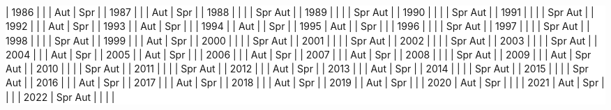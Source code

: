 | 1986 |  |  | Aut | Spr |
| 1987 |  |  | Aut | Spr |
| 1988 |  |  |  | Spr Aut |
| 1989 |  |  |  | Spr Aut |
| 1990 |  |  |  | Spr Aut |
| 1991 |  |  |  | Spr Aut |
| 1992 |  |  | Aut | Spr |
| 1993 |  | Aut | Spr |  |
| 1994 |  | Aut |  | Spr |
| 1995 | Aut |  | Spr |  |
| 1996 |  |  |  | Spr Aut |
| 1997 |  |  |  | Spr Aut |
| 1998 |  |  |  | Spr Aut |
| 1999 |  |  | Aut | Spr |
| 2000 |  |  |  | Spr Aut |
| 2001 |  |  |  | Spr Aut |
| 2002 |  |  |  | Spr Aut |
| 2003 |  |  |  | Spr Aut |
| 2004 |  |  | Aut | Spr |
| 2005 |  | Aut | Spr |  |
| 2006 |  |  | Aut | Spr |
| 2007 |  |  | Aut | Spr |
| 2008 |  |  |  | Spr Aut |
| 2009 |  |  | Aut | Spr Aut |
| 2010 |  |  |  | Spr Aut |
| 2011 |  |  |  | Spr Aut |
| 2012 |  |  | Aut | Spr |
| 2013 |  |  | Aut | Spr |
| 2014 |  |  |  | Spr Aut |
| 2015 |  |  |  | Spr Aut |
| 2016 |  |  | Aut | Spr |
| 2017 |  |  | Aut | Spr |
| 2018 |  |  | Aut | Spr |
| 2019 |  | Aut | Spr |  |
| 2020 | Aut | Spr |  |  |
| 2021 | Aut | Spr |  |  |
| 2022 | Spr Aut |  |  |  |